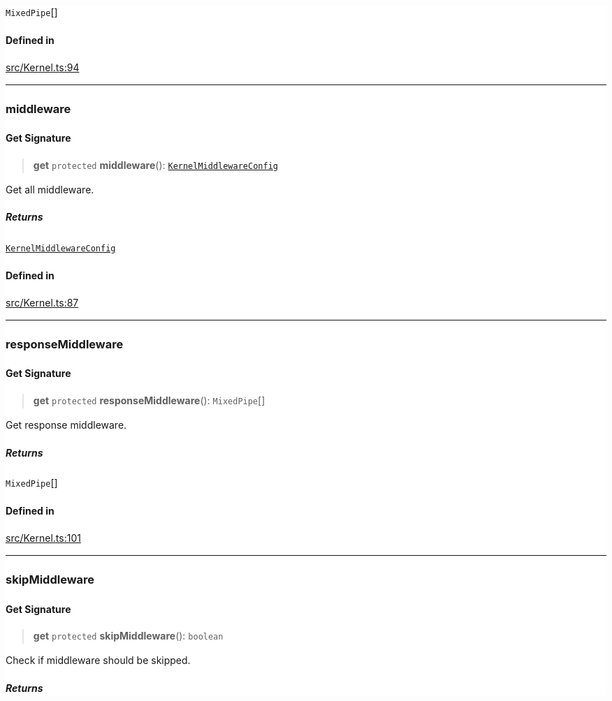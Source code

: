 `MixedPipe`[]

#### Defined in

[src/Kernel.ts:94](https://github.com/stonemjs/core/blob/aa2a76ee3b0b5f73fa20c9cec0decb9263cddbc2/src/Kernel.ts#L94)

***

### middleware

#### Get Signature

> **get** `protected` **middleware**(): [`KernelMiddlewareConfig`](../../options/KernelConfig/interfaces/KernelMiddlewareConfig.md)

Get all middleware.

##### Returns

[`KernelMiddlewareConfig`](../../options/KernelConfig/interfaces/KernelMiddlewareConfig.md)

#### Defined in

[src/Kernel.ts:87](https://github.com/stonemjs/core/blob/aa2a76ee3b0b5f73fa20c9cec0decb9263cddbc2/src/Kernel.ts#L87)

***

### responseMiddleware

#### Get Signature

> **get** `protected` **responseMiddleware**(): `MixedPipe`[]

Get response middleware.

##### Returns

`MixedPipe`[]

#### Defined in

[src/Kernel.ts:101](https://github.com/stonemjs/core/blob/aa2a76ee3b0b5f73fa20c9cec0decb9263cddbc2/src/Kernel.ts#L101)

***

### skipMiddleware

#### Get Signature

> **get** `protected` **skipMiddleware**(): `boolean`

Check if middleware should be skipped.

##### Returns
